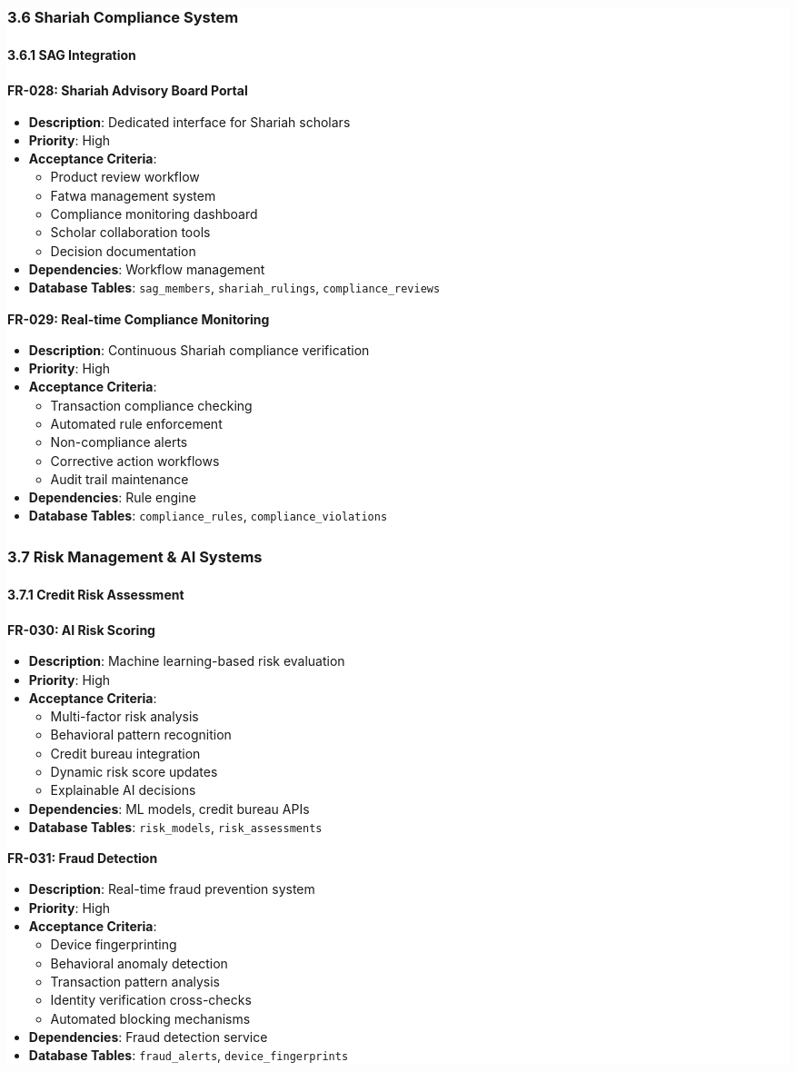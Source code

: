 ### 3.6 Shariah Compliance System

#### 3.6.1 SAG Integration
**FR-028: Shariah Advisory Board Portal**
- **Description**: Dedicated interface for Shariah scholars
- **Priority**: High
- **Acceptance Criteria**:
  - Product review workflow
  - Fatwa management system
  - Compliance monitoring dashboard
  - Scholar collaboration tools
  - Decision documentation
- **Dependencies**: Workflow management
- **Database Tables**: `sag_members`, `shariah_rulings`, `compliance_reviews`

**FR-029: Real-time Compliance Monitoring**
- **Description**: Continuous Shariah compliance verification
- **Priority**: High
- **Acceptance Criteria**:
  - Transaction compliance checking
  - Automated rule enforcement
  - Non-compliance alerts
  - Corrective action workflows
  - Audit trail maintenance
- **Dependencies**: Rule engine
- **Database Tables**: `compliance_rules`, `compliance_violations`

### 3.7 Risk Management & AI Systems

#### 3.7.1 Credit Risk Assessment
**FR-030: AI Risk Scoring**
- **Description**: Machine learning-based risk evaluation
- **Priority**: High
- **Acceptance Criteria**:
  - Multi-factor risk analysis
  - Behavioral pattern recognition
  - Credit bureau integration
  - Dynamic risk score updates
  - Explainable AI decisions
- **Dependencies**: ML models, credit bureau APIs
- **Database Tables**: `risk_models`, `risk_assessments`

**FR-031: Fraud Detection**
- **Description**: Real-time fraud prevention system
- **Priority**: High
- **Acceptance Criteria**:
  - Device fingerprinting
  - Behavioral anomaly detection
  - Transaction pattern analysis
  - Identity verification cross-checks
  - Automated blocking mechanisms
- **Dependencies**: Fraud detection service
- **Database Tables**: `fraud_alerts`, `device_fingerprints`
